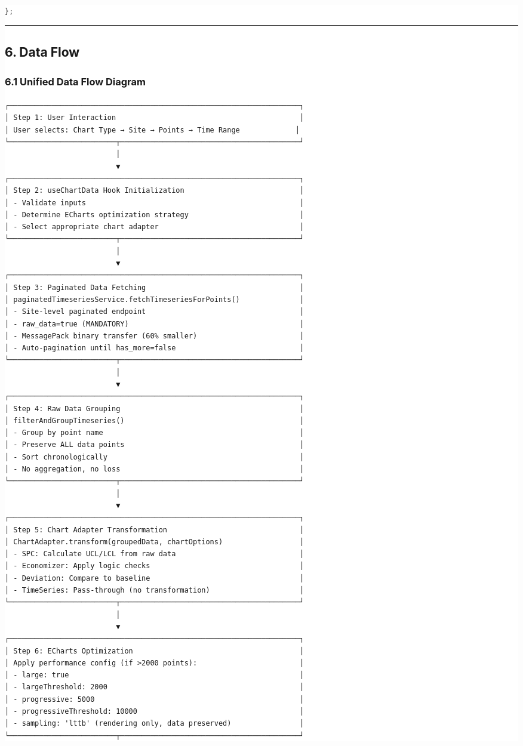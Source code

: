 ```typescript
};
```

---

## 6. Data Flow

### 6.1 Unified Data Flow Diagram

```
┌────────────────────────────────────────────────────────────────────┐
│ Step 1: User Interaction                                           │
│ User selects: Chart Type → Site → Points → Time Range             │
└─────────────────────────┬──────────────────────────────────────────┘
                          │
                          ▼
┌────────────────────────────────────────────────────────────────────┐
│ Step 2: useChartData Hook Initialization                           │
│ - Validate inputs                                                  │
│ - Determine ECharts optimization strategy                          │
│ - Select appropriate chart adapter                                 │
└─────────────────────────┬──────────────────────────────────────────┘
                          │
                          ▼
┌────────────────────────────────────────────────────────────────────┐
│ Step 3: Paginated Data Fetching                                    │
│ paginatedTimeseriesService.fetchTimeseriesForPoints()              │
│ - Site-level paginated endpoint                                    │
│ - raw_data=true (MANDATORY)                                        │
│ - MessagePack binary transfer (60% smaller)                        │
│ - Auto-pagination until has_more=false                             │
└─────────────────────────┬──────────────────────────────────────────┘
                          │
                          ▼
┌────────────────────────────────────────────────────────────────────┐
│ Step 4: Raw Data Grouping                                          │
│ filterAndGroupTimeseries()                                         │
│ - Group by point name                                              │
│ - Preserve ALL data points                                         │
│ - Sort chronologically                                             │
│ - No aggregation, no loss                                          │
└─────────────────────────┬──────────────────────────────────────────┘
                          │
                          ▼
┌────────────────────────────────────────────────────────────────────┐
│ Step 5: Chart Adapter Transformation                               │
│ ChartAdapter.transform(groupedData, chartOptions)                  │
│ - SPC: Calculate UCL/LCL from raw data                             │
│ - Economizer: Apply logic checks                                   │
│ - Deviation: Compare to baseline                                   │
│ - TimeSeries: Pass-through (no transformation)                     │
└─────────────────────────┬──────────────────────────────────────────┘
                          │
                          ▼
┌────────────────────────────────────────────────────────────────────┐
│ Step 6: ECharts Optimization                                       │
│ Apply performance config (if >2000 points):                        │
│ - large: true                                                      │
│ - largeThreshold: 2000                                             │
│ - progressive: 5000                                                │
│ - progressiveThreshold: 10000                                      │
│ - sampling: 'lttb' (rendering only, data preserved)                │
└─────────────────────────┬──────────────────────────────────────────┘
```